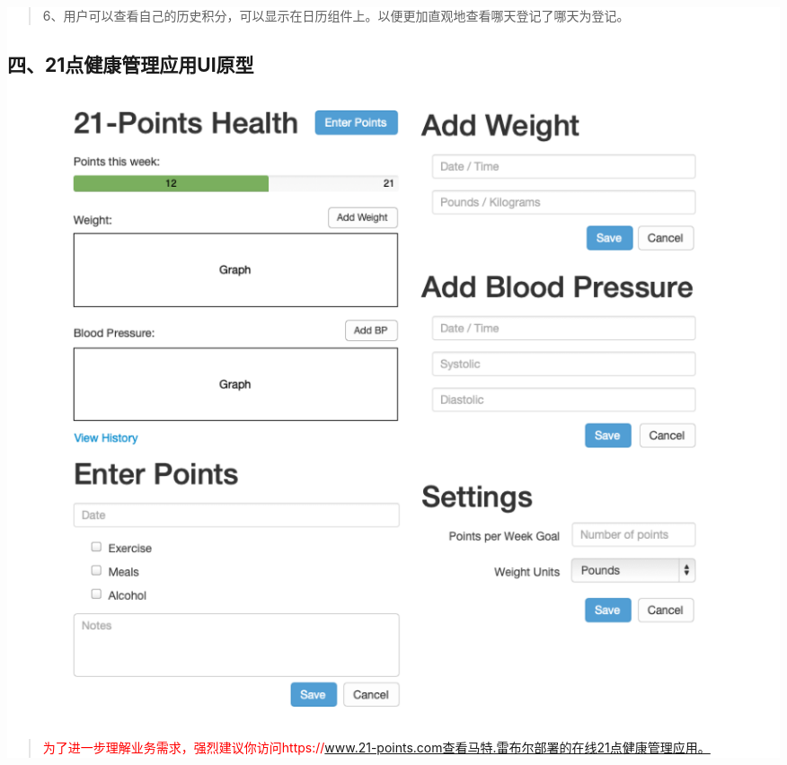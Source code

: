 >
> 6、用户可以查看自己的历史积分，可以显示在日历组件上。以便更加直观地查看哪天登记了哪天为登记。

## 四、21点健康管理应用UI原型

![1562053349788](assets/1562053349788.png)

> <font color='red'>为了进一步理解业务需求，强烈建议你访问https://www.21-points.com查看马特.雷布尔部署的在线21点健康管理应用。</font>
